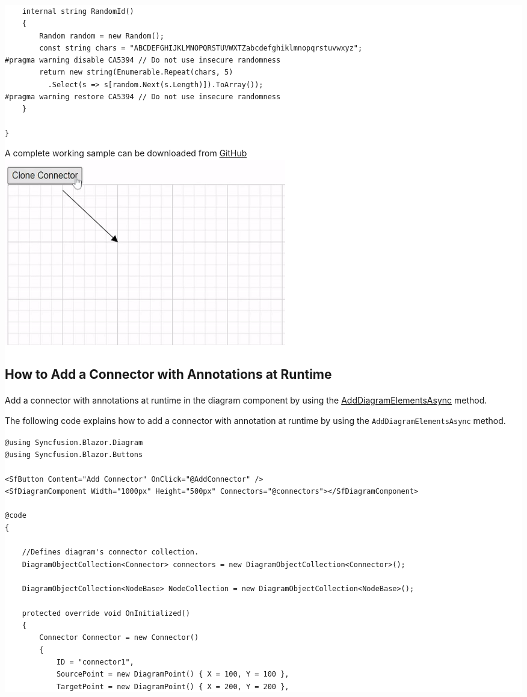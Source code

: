 ```cshtml
    internal string RandomId()
    {
        Random random = new Random();
        const string chars = "ABCDEFGHIJKLMNOPQRSTUVWXTZabcdefghiklmnopqrstuvwxyz";
#pragma warning disable CA5394 // Do not use insecure randomness
        return new string(Enumerable.Repeat(chars, 5)
          .Select(s => s[random.Next(s.Length)]).ToArray());
#pragma warning restore CA5394 // Do not use insecure randomness
    }

}
```
A complete working sample can be downloaded from [GitHub](https://github.com/SyncfusionExamples/Blazor-Diagram-Examples/tree/master/UG-Samples/Connectors/CloneConnector)
![Cloning a connector in Blazor Diagram](../images/CloneConnector.gif)
## How to Add a Connector with Annotations at Runtime

Add a connector with annotations at runtime in the diagram component by using the [AddDiagramElementsAsync](https://help.syncfusion.com/cr/blazor/Syncfusion.Blazor.Diagram.SfDiagramComponent.html#Syncfusion_Blazor_Diagram_SfDiagramComponent_AddDiagramElementsAsync_Syncfusion_Blazor_Diagram_DiagramObjectCollection_Syncfusion_Blazor_Diagram_NodeBase__) method.

The following code explains how to add a connector with annotation  at runtime by using the `AddDiagramElementsAsync` method.

```cshtml
@using Syncfusion.Blazor.Diagram
@using Syncfusion.Blazor.Buttons

<SfButton Content="Add Connector" OnClick="@AddConnector" />
<SfDiagramComponent Width="1000px" Height="500px" Connectors="@connectors"></SfDiagramComponent>

@code
{

    //Defines diagram's connector collection.
    DiagramObjectCollection<Connector> connectors = new DiagramObjectCollection<Connector>();

    DiagramObjectCollection<NodeBase> NodeCollection = new DiagramObjectCollection<NodeBase>();

    protected override void OnInitialized()
    {
        Connector Connector = new Connector()
        { 
            ID = "connector1",
            SourcePoint = new DiagramPoint() { X = 100, Y = 100 },
            TargetPoint = new DiagramPoint() { X = 200, Y = 200 },
```